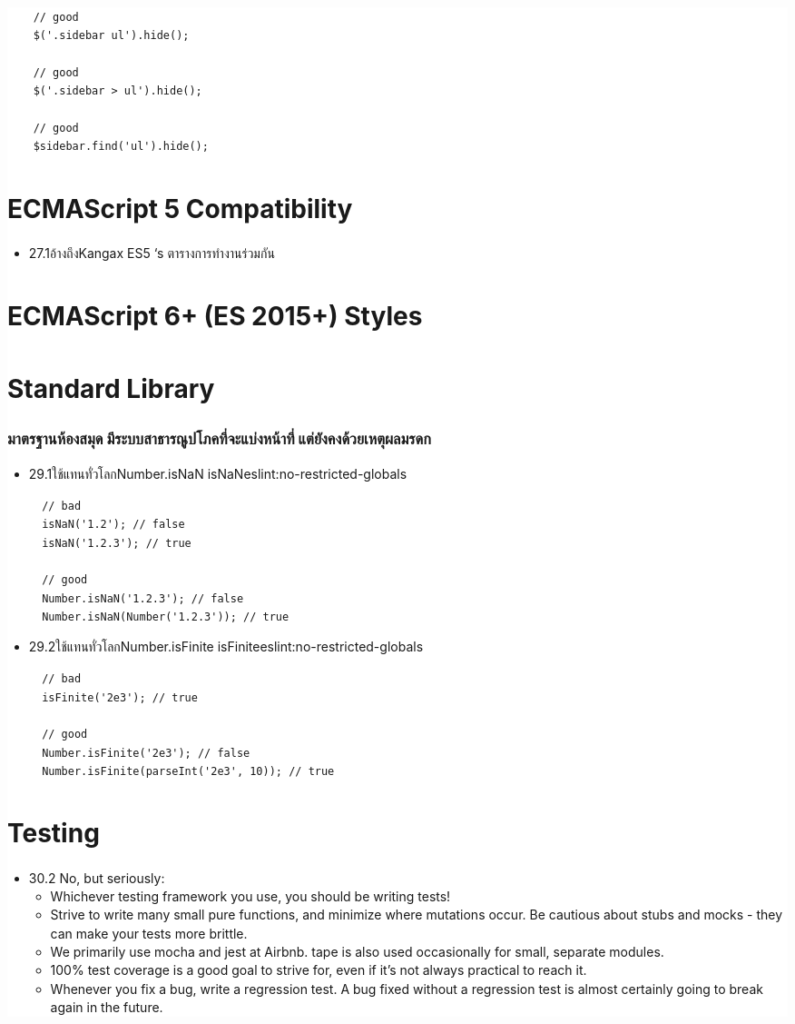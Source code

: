         // good
        $('.sidebar ul').hide();

        // good
        $('.sidebar > ul').hide();

        // good
        $sidebar.find('ul').hide();  

# ECMAScript 5 Compatibility  
* 27.1อ้างถึงKangax ES5 ‘s ตารางการทำงานร่วมกัน  
# ECMAScript 6+ (ES 2015+) Styles  

# Standard Library  
###  มาตรฐานห้องสมุด มีระบบสาธารณูปโภคที่จะแบ่งหน้าที่ แต่ยังคงด้วยเหตุผลมรดก  
* 29.1ใช้แทนทั่วโลกNumber.isNaN isNaNeslint:no-restricted-globals  

        // bad
        isNaN('1.2'); // false
        isNaN('1.2.3'); // true

        // good
        Number.isNaN('1.2.3'); // false
        Number.isNaN(Number('1.2.3')); // true  

* 29.2ใช้แทนทั่วโลกNumber.isFinite isFiniteeslint:no-restricted-globals  

        // bad
        isFinite('2e3'); // true

        // good
        Number.isFinite('2e3'); // false
        Number.isFinite(parseInt('2e3', 10)); // true  

# Testing  
* 30.2 No, but seriously:  
   * Whichever testing framework you use, you should be writing tests!  
   * Strive to write many small pure functions, and minimize where mutations occur.
Be cautious about stubs and mocks - they can make your tests more brittle.  
   * We primarily use mocha and jest at Airbnb. tape is also used occasionally for small, separate modules.  
   * 100% test coverage is a good goal to strive for, even if it’s not always practical to reach it.
   * Whenever you fix a bug, write a regression test. A bug fixed without a regression test is almost certainly going to break again in the future.  




















                                                                




